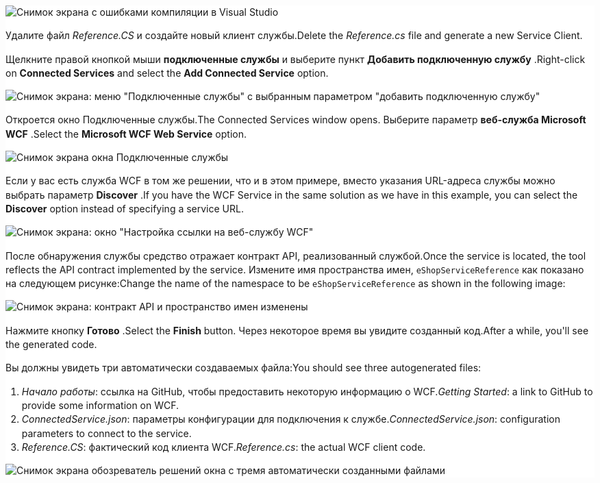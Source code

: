 ![Снимок экрана с ошибками компиляции в Visual Studio](./media/example-migration-core/winforms-compilation-errors.png)

<span data-ttu-id="c964e-231">Удалите файл *Reference.CS* и создайте новый клиент службы.</span><span class="sxs-lookup"><span data-stu-id="c964e-231">Delete the *Reference.cs* file and generate a new Service Client.</span></span>

<span data-ttu-id="c964e-232">Щелкните правой кнопкой мыши **подключенные службы** и выберите пункт **Добавить подключенную службу** .</span><span class="sxs-lookup"><span data-stu-id="c964e-232">Right-click on **Connected Services** and select the **Add Connected Service** option.</span></span>

![Снимок экрана: меню "Подключенные службы" с выбранным параметром "добавить подключенную службу"](./media/example-migration-core/add-connected-service.png)

<span data-ttu-id="c964e-234">Откроется окно Подключенные службы.</span><span class="sxs-lookup"><span data-stu-id="c964e-234">The Connected Services window opens.</span></span> <span data-ttu-id="c964e-235">Выберите параметр **веб-служба Microsoft WCF** .</span><span class="sxs-lookup"><span data-stu-id="c964e-235">Select the **Microsoft WCF Web Service** option.</span></span>

![Снимок экрана окна Подключенные службы](./media/example-migration-core/connected-services-window.png)

<span data-ttu-id="c964e-237">Если у вас есть служба WCF в том же решении, что и в этом примере, вместо указания URL-адреса службы можно выбрать параметр **Discover** .</span><span class="sxs-lookup"><span data-stu-id="c964e-237">If you have the WCF Service in the same solution as we have in this example, you can select the **Discover** option instead of specifying a service URL.</span></span>

![Снимок экрана: окно "Настройка ссылки на веб-службу WCF"](./media/example-migration-core/configure-wcf-reference.png)

<span data-ttu-id="c964e-239">После обнаружения службы средство отражает контракт API, реализованный службой.</span><span class="sxs-lookup"><span data-stu-id="c964e-239">Once the service is located, the tool reflects the API contract implemented by the service.</span></span> <span data-ttu-id="c964e-240">Измените имя пространства имен, `eShopServiceReference` как показано на следующем рисунке:</span><span class="sxs-lookup"><span data-stu-id="c964e-240">Change the name of the namespace to be `eShopServiceReference` as shown in the following image:</span></span>

![Снимок экрана: контракт API и пространство имен изменены](./media/example-migration-core/api-contract-namespace.png)

<span data-ttu-id="c964e-242">Нажмите кнопку **Готово** .</span><span class="sxs-lookup"><span data-stu-id="c964e-242">Select the **Finish** button.</span></span> <span data-ttu-id="c964e-243">Через некоторое время вы увидите созданный код.</span><span class="sxs-lookup"><span data-stu-id="c964e-243">After a while, you'll see the generated code.</span></span>

<span data-ttu-id="c964e-244">Вы должны увидеть три автоматически создаваемых файла:</span><span class="sxs-lookup"><span data-stu-id="c964e-244">You should see three autogenerated files:</span></span>

1. <span data-ttu-id="c964e-245">*Начало работы*: ссылка на GitHub, чтобы предоставить некоторую информацию о WCF.</span><span class="sxs-lookup"><span data-stu-id="c964e-245">*Getting Started*: a link to GitHub to provide some information on WCF.</span></span>
2. <span data-ttu-id="c964e-246">*ConnectedService.json*: параметры конфигурации для подключения к службе.</span><span class="sxs-lookup"><span data-stu-id="c964e-246">*ConnectedService.json*: configuration parameters to connect to the service.</span></span>
3. <span data-ttu-id="c964e-247">*Reference.CS*: фактический код клиента WCF.</span><span class="sxs-lookup"><span data-stu-id="c964e-247">*Reference.cs*: the actual WCF client code.</span></span>

![Снимок экрана обозреватель решений окна с тремя автоматически созданными файлами](./media/example-migration-core/autogenerated-files.png)
